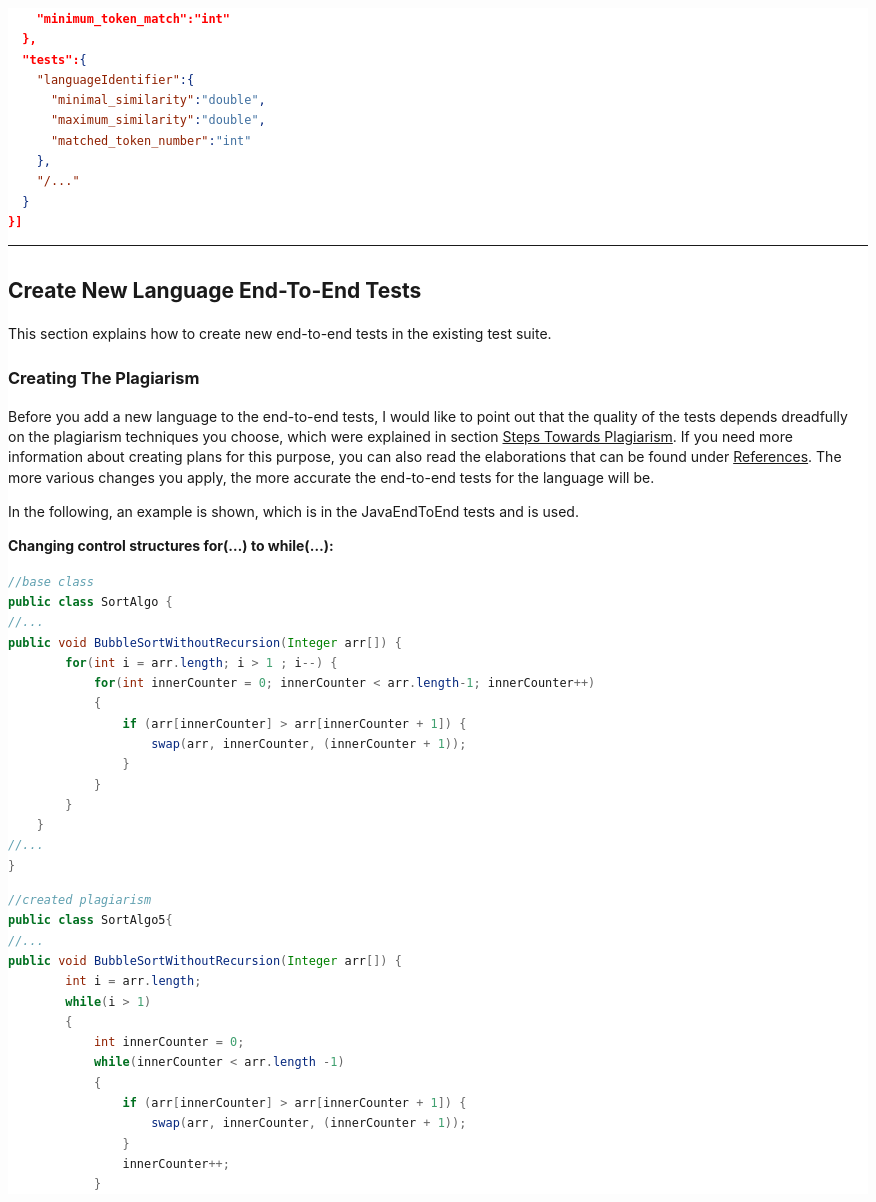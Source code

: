 ```JSON
    "minimum_token_match":"int"
  },
  "tests":{
    "languageIdentifier":{
      "minimal_similarity":"double",
      "maximum_similarity":"double",
      "matched_token_number":"int"
    },
    "/..."
  }
}]
```

--- 

## Create New Language End-To-End Tests

This section explains how to create new end-to-end tests in the existing test suite. 
### Creating The Plagiarism
Before you add a new language to the end-to-end tests, I would like to point out that the quality of the tests depends dreadfully on the plagiarism techniques you choose, which were explained in section [Steps Towards Plagiarism](#steps-towards-plagiarism).
If you need more information about creating plans for this purpose, you can also read the elaborations that can be found under [References](#references).
The more various changes you apply, the more accurate the end-to-end tests for the language will be.

In the following, an example is shown, which is in the JavaEndToEnd tests and is used.

**Changing control structures for(…) to while(…):**

```JAVA
//base class
public class SortAlgo {
//...
public void BubbleSortWithoutRecursion(Integer arr[]) {
		for(int i = arr.length; i > 1 ; i--) {
			for(int innerCounter = 0; innerCounter < arr.length-1; innerCounter++)
			{
				if (arr[innerCounter] > arr[innerCounter + 1]) {
					swap(arr, innerCounter, (innerCounter + 1));
				}
			}
		}
	}
//...
}
```

```JAVA
//created plagiarism
public class SortAlgo5{
//...
public void BubbleSortWithoutRecursion(Integer arr[]) {
		int i = arr.length;
		while(i > 1)
		{
			int innerCounter = 0;
			while(innerCounter < arr.length -1)
			{
				if (arr[innerCounter] > arr[innerCounter + 1]) {
					swap(arr, innerCounter, (innerCounter + 1));
				}
				innerCounter++;
			}
```